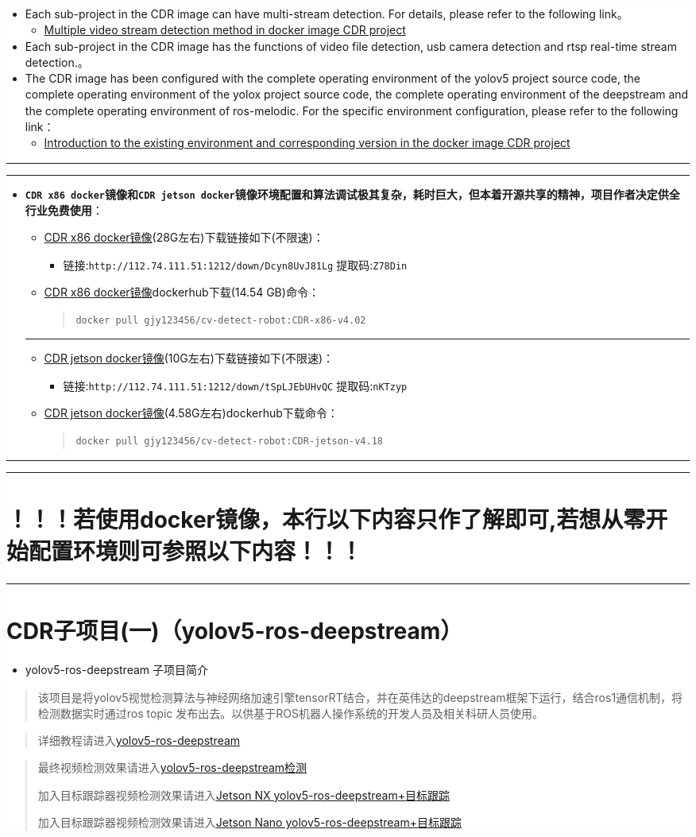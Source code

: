 - Each sub-project in the CDR image can have multi-stream detection. For details, please refer to the following link。
   - [Multiple video stream detection method in docker image CDR project
](https://github.com/guojianyang/cv-detect-robot/wiki/docker%E9%95%9C%E5%83%8FCDR%E9%A1%B9%E7%9B%AE%E4%B8%AD%E5%A4%9A%E8%A7%86%E9%A2%91%E6%B5%81%E6%A3%80%E6%B5%8B%E6%96%B9%E6%B3%95)
-  Each sub-project in the CDR image has the functions of video file detection, usb camera detection and rtsp real-time stream detection.。
- The CDR image has been configured with the complete operating environment of the yolov5 project source code, the complete operating environment of the yolox project source code, the complete operating environment of the deepstream and the complete operating environment of ros-melodic. For the specific environment configuration, please refer to the following link：
   - [Introduction to the existing environment and corresponding version in the docker image CDR project](https://github.com/guojianyang/cv-detect-robot/wiki/docker%E9%95%9C%E5%83%8FCDR%E9%A1%B9%E7%9B%AE%E4%B8%AD%E5%B7%B2%E6%9C%89%E7%8E%AF%E5%A2%83%E5%8F%8A%E7%9B%B8%E5%BA%94%E7%89%88%E6%9C%AC%E4%BB%8B%E7%BB%8D)
***
***
- **`CDR x86 docker`镜像和`CDR jetson docker`镜像环境配置和算法调试极其复杂，耗时巨大，但本着开源共享的精神，项目作者决定供全行业免费使用**：
    -  [CDR x86 docker镜像](https://github.com/guojianyang/cv-detect-robot/wiki/CDR-x86-docker%E9%95%9C%E5%83%8F%E4%BD%BF%E7%94%A8%E5%8F%8A%E6%B5%8B%E8%AF%95%E6%95%99%E7%A8%8B)(28G左右)下载链接如下(不限速)：
       -   链接:`http://112.74.111.51:1212/down/Dcyn8UvJ81Lg` 提取码:`Z78Din`
       
     - [CDR x86 docker镜像](https://github.com/guojianyang/cv-detect-robot/wiki/CDR-x86-docker%E9%95%9C%E5%83%8F%E4%BD%BF%E7%94%A8%E5%8F%8A%E6%B5%8B%E8%AF%95%E6%95%99%E7%A8%8B)dockerhub下载(14.54 GB)命令：
        > `docker pull gjy123456/cv-detect-robot:CDR-x86-v4.02`
     ***
    -  [CDR jetson docker镜像](https://github.com/guojianyang/cv-detect-robot/wiki/CDR-jetson-docker%E9%95%9C%E5%83%8F%E4%BD%BF%E7%94%A8%E5%8F%8A%E6%B5%8B%E8%AF%95%E6%95%99%E7%A8%8B)(10G左右)下载链接如下(不限速)：
       - 链接:`http://112.74.111.51:1212/down/tSpLJEbUHvQC` 提取码:`nKTzyp`
       
  -  [CDR jetson docker镜像](https://github.com/guojianyang/cv-detect-robot/wiki/CDR-jetson-docker%E9%95%9C%E5%83%8F%E4%BD%BF%E7%94%A8%E5%8F%8A%E6%B5%8B%E8%AF%95%E6%95%99%E7%A8%8B)(4.58G左右)dockerhub下载命令：
      >`docker pull gjy123456/cv-detect-robot:CDR-jetson-v4.18`
   
   
***
***
#  ！！！若使用docker镜像，本行以下内容只作了解即可,若想从零开始配置环境则可参照以下内容！！！
***
#  CDR子项目(一)（yolov5-ros-deepstream）
-  yolov5-ros-deepstream 子项目简介
> 该项目是将yolov5视觉检测算法与神经网络加速引擎tensorRT结合，并在英伟达的deepstream框架下运行，结合ros1通信机制，将检测数据实时通过ros topic 发布出去。以供基于ROS机器人操作系统的开发人员及相关科研人员使用。

>详细教程请进入[yolov5-ros-deepstream](https://github.com/guojianyang/cv-detect-robot/blob/main/yolov5-ros-deepstream)

>最终视频检测效果请进入[yolov5-ros-deepstream检测](https://www.bilibili.com/video/BV1Lo4y1Q79C/)
>
>加入目标跟踪器视频检测效果请进入[Jetson NX yolov5-ros-deepstream+目标跟踪](https://www.bilibili.com/video/BV1u34y1673W?spm_id_from=333.999.0.0)
>
>加入目标跟踪器视频检测效果请进入[Jetson Nano yolov5-ros-deepstream+目标跟踪](https://www.bilibili.com/video/BV1pS4y1Z7cX?spm_id_from=333.999.0.0)
